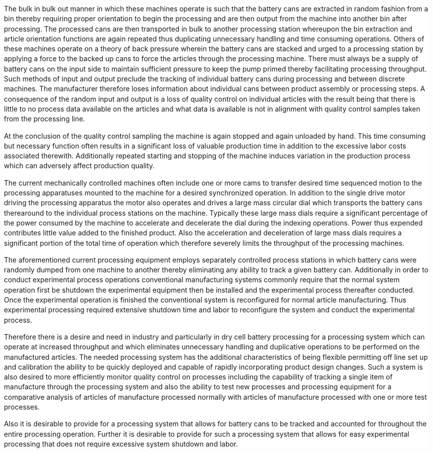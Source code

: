 The bulk in bulk out manner in which these machines operate is such that the battery cans are extracted in random fashion from a bin thereby requiring proper orientation to begin the processing and are then output from the machine into another bin after processing. The processed cans are then transported in bulk to another processing station whereupon the bin extraction and article orientation functions are again repeated thus duplicating unnecessary handling and time consuming operations. Others of these machines operate on a theory of back pressure wherein the battery cans are stacked and urged to a processing station by applying a force to the backed up cans to force the articles through the processing machine. There must always be a supply of battery cans on the input side to maintain sufficient pressure to keep the pump primed thereby facilitating processing throughput. Such methods of input and output preclude the tracking of individual battery cans during processing and between discrete machines. The manufacturer therefore loses information about individual cans between product assembly or processing steps. A consequence of the random input and output is a loss of quality control on individual articles with the result being that there is little to no process data available on the articles and what data is available is not in alignment with quality control samples taken from the processing line.

At the conclusion of the quality control sampling the machine is again stopped and again unloaded by hand. This time consuming but necessary function often results in a significant loss of valuable production time in addition to the excessive labor costs associated therewith. Additionally repeated starting and stopping of the machine induces variation in the production process which can adversely affect production quality.

The current mechanically controlled machines often include one or more cams to transfer desired time sequenced motion to the processing apparatuses mounted to the machine for a desired synchronized operation. In addition to the single drive motor driving the processing apparatus the motor also operates and drives a large mass circular dial which transports the battery cans therearound to the individual process stations on the machine. Typically these large mass dials require a significant percentage of the power consumed by the machine to accelerate and decelerate the dial during the indexing operations. Power thus expended contributes little value added to the finished product. Also the acceleration and deceleration of large mass dials requires a significant portion of the total time of operation which therefore severely limits the throughput of the processing machines.

The aforementioned current processing equipment employs separately controlled process stations in which battery cans were randomly dumped from one machine to another thereby eliminating any ability to track a given battery can. Additionally in order to conduct experimental process operations conventional manufacturing systems commonly require that the normal system operation first be shutdown the experimental equipment then be installed and the experimental process thereafter conducted. Once the experimental operation is finished the conventional system is reconfigured for normal article manufacturing. Thus experimental processing required extensive shutdown time and labor to reconfigure the system and conduct the experimental process.

Therefore there is a desire and need in industry and particularly in dry cell battery processing for a processing system which can operate at increased throughput and which eliminates unnecessary handling and duplicative operations to be performed on the manufactured articles. The needed processing system has the additional characteristics of being flexible permitting off line set up and calibration the ability to be quickly deployed and capable of rapidly incorporating product design changes. Such a system is also desired to more efficiently monitor quality control on processes including the capability of tracking a single item of manufacture through the processing system and also the ability to test new processes and processing equipment for a comparative analysis of articles of manufacture processed normally with articles of manufacture processed with one or more test processes.

Also it is desirable to provide for a processing system that allows for battery cans to be tracked and accounted for throughout the entire processing operation. Further it is desirable to provide for such a processing system that allows for easy experimental processing that does not require excessive system shutdown and labor.
